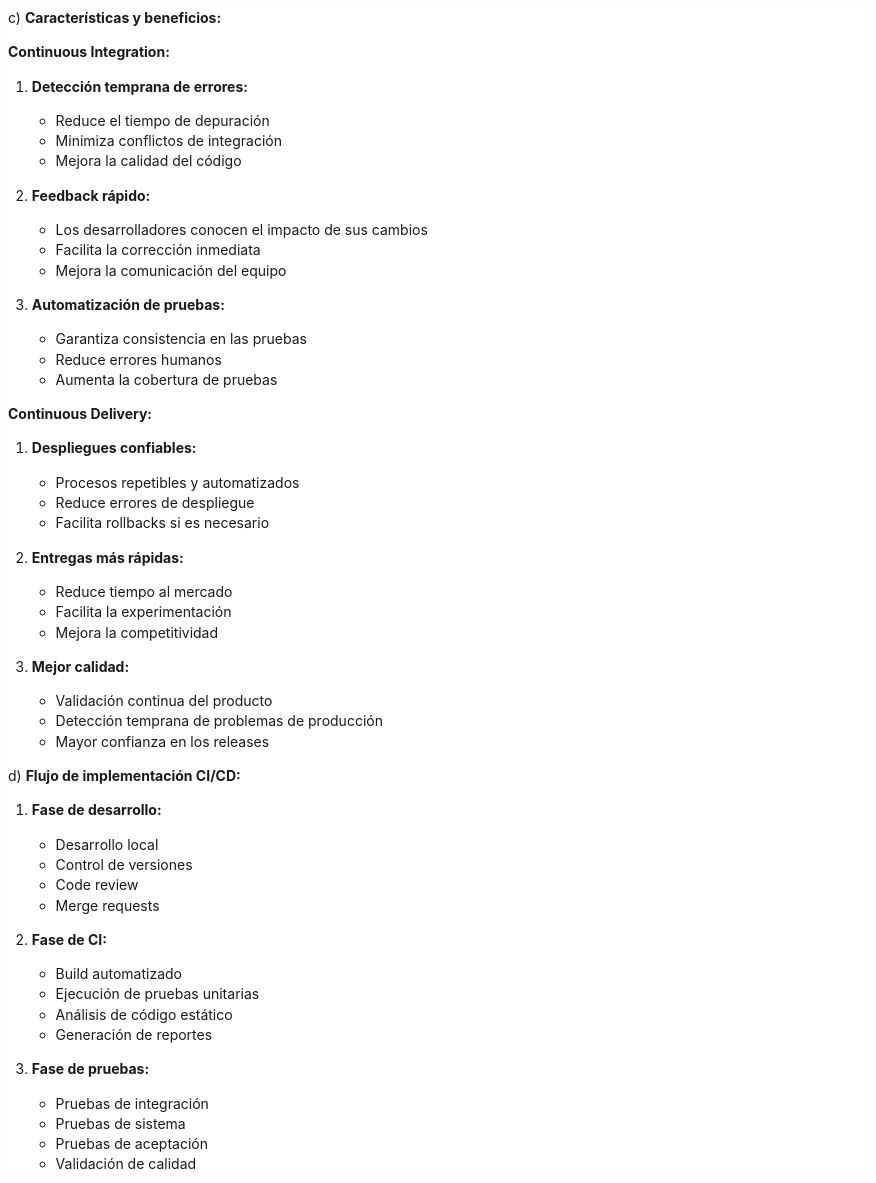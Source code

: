 c) **Características y beneficios:**

**Continuous Integration:**

1. **Detección temprana de errores:**

   - Reduce el tiempo de depuración
   - Minimiza conflictos de integración
   - Mejora la calidad del código

2. **Feedback rápido:**

   - Los desarrolladores conocen el impacto de sus cambios
   - Facilita la corrección inmediata
   - Mejora la comunicación del equipo

3. **Automatización de pruebas:**
   - Garantiza consistencia en las pruebas
   - Reduce errores humanos
   - Aumenta la cobertura de pruebas

**Continuous Delivery:**

1. **Despliegues confiables:**

   - Procesos repetibles y automatizados
   - Reduce errores de despliegue
   - Facilita rollbacks si es necesario

2. **Entregas más rápidas:**

   - Reduce tiempo al mercado
   - Facilita la experimentación
   - Mejora la competitividad

3. **Mejor calidad:**
   - Validación continua del producto
   - Detección temprana de problemas de producción
   - Mayor confianza en los releases

d) **Flujo de implementación CI/CD:**

1. **Fase de desarrollo:**

   - Desarrollo local
   - Control de versiones
   - Code review
   - Merge requests

2. **Fase de CI:**

   - Build automatizado
   - Ejecución de pruebas unitarias
   - Análisis de código estático
   - Generación de reportes

3. **Fase de pruebas:**

   - Pruebas de integración
   - Pruebas de sistema
   - Pruebas de aceptación
   - Validación de calidad
